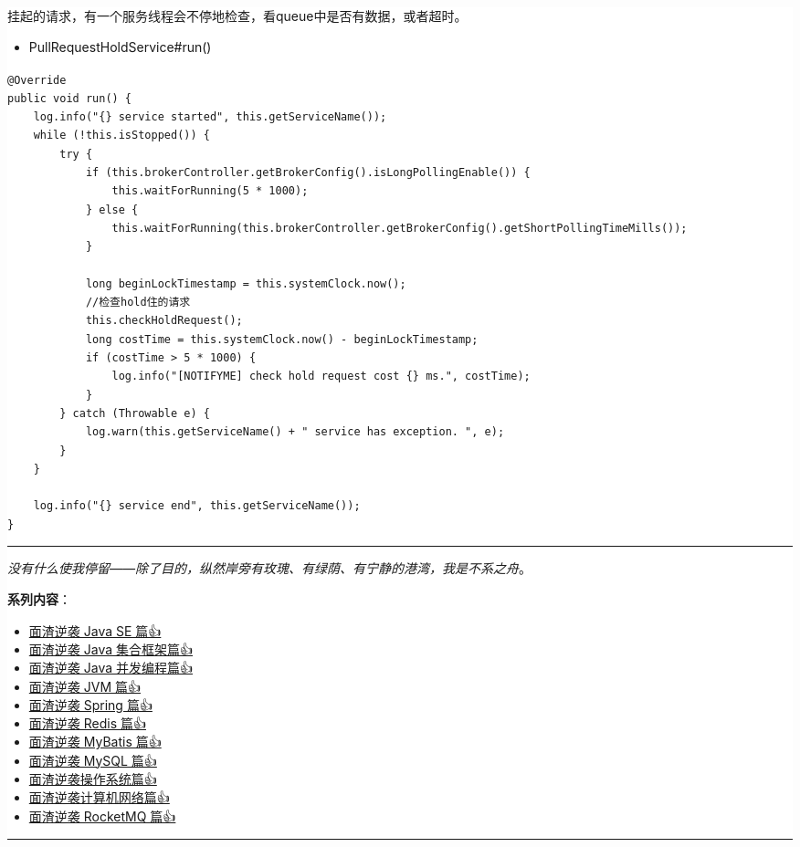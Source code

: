 ```
```

挂起的请求，有一个服务线程会不停地检查，看queue中是否有数据，或者超时。

*   PullRequestHoldService#run()

```
@Override
public void run() {
    log.info("{} service started", this.getServiceName());
    while (!this.isStopped()) {
        try {
            if (this.brokerController.getBrokerConfig().isLongPollingEnable()) {
                this.waitForRunning(5 * 1000);
            } else {
                this.waitForRunning(this.brokerController.getBrokerConfig().getShortPollingTimeMills());
            }

            long beginLockTimestamp = this.systemClock.now();
            //检查hold住的请求
            this.checkHoldRequest();
            long costTime = this.systemClock.now() - beginLockTimestamp;
            if (costTime > 5 * 1000) {
                log.info("[NOTIFYME] check hold request cost {} ms.", costTime);
            }
        } catch (Throwable e) {
            log.warn(this.getServiceName() + " service has exception. ", e);
        }
    }

    log.info("{} service end", this.getServiceName());
}
```
---

*没有什么使我停留——除了目的，纵然岸旁有玫瑰、有绿荫、有宁静的港湾，我是不系之舟*。


**系列内容**：

- [面渣逆袭 Java SE 篇👍](https://tobebetterjavaer.com/sidebar/sanfene/javase.html)
- [面渣逆袭 Java 集合框架篇👍](https://tobebetterjavaer.com/sidebar/sanfene/javathread.html)
- [面渣逆袭 Java 并发编程篇👍](https://tobebetterjavaer.com/sidebar/sanfene/collection.html)
- [面渣逆袭 JVM 篇👍](https://tobebetterjavaer.com/sidebar/sanfene/jvm.html)
- [面渣逆袭 Spring 篇👍](https://tobebetterjavaer.com/sidebar/sanfene/spring.html)
- [面渣逆袭 Redis 篇👍](https://tobebetterjavaer.com/sidebar/sanfene/redis.html)
- [面渣逆袭 MyBatis 篇👍](https://tobebetterjavaer.com/sidebar/sanfene/mybatis.html)
- [面渣逆袭 MySQL 篇👍](https://tobebetterjavaer.com/sidebar/sanfene/mysql.html)
- [面渣逆袭操作系统篇👍](https://tobebetterjavaer.com/sidebar/sanfene/os.html)
- [面渣逆袭计算机网络篇👍](https://tobebetterjavaer.com/sidebar/sanfene/network.html)
- [面渣逆袭 RocketMQ 篇👍](https://tobebetterjavaer.com/sidebar/sanfene/rocketmq.html)

----
